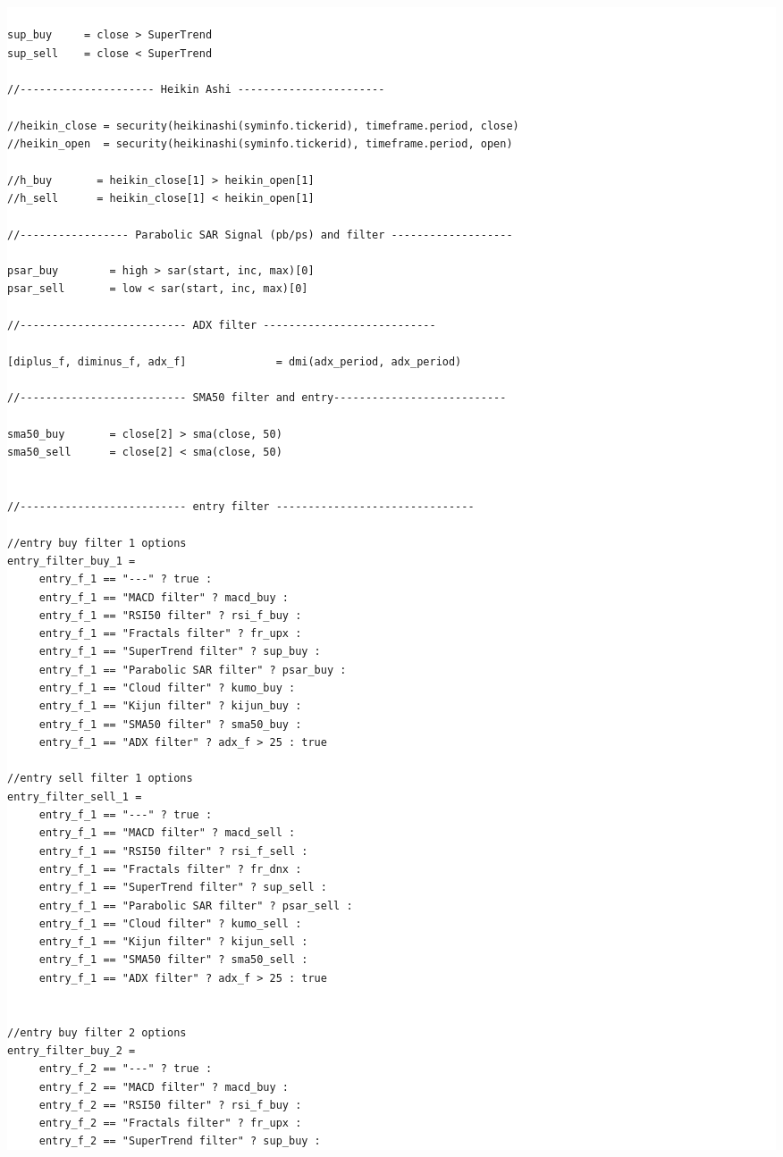 ``` pinescript

sup_buy     = close > SuperTrend
sup_sell    = close < SuperTrend

//--------------------- Heikin Ashi -----------------------

//heikin_close = security(heikinashi(syminfo.tickerid), timeframe.period, close)
//heikin_open  = security(heikinashi(syminfo.tickerid), timeframe.period, open)

//h_buy       = heikin_close[1] > heikin_open[1]
//h_sell      = heikin_close[1] < heikin_open[1]

//----------------- Parabolic SAR Signal (pb/ps) and filter -------------------

psar_buy        = high > sar(start, inc, max)[0]
psar_sell       = low < sar(start, inc, max)[0]

//-------------------------- ADX filter ---------------------------

[diplus_f, diminus_f, adx_f]              = dmi(adx_period, adx_period)

//-------------------------- SMA50 filter and entry---------------------------

sma50_buy       = close[2] > sma(close, 50)
sma50_sell      = close[2] < sma(close, 50)


//-------------------------- entry filter -------------------------------

//entry buy filter 1 options
entry_filter_buy_1 = 
     entry_f_1 == "---" ? true :
     entry_f_1 == "MACD filter" ? macd_buy : 
     entry_f_1 == "RSI50 filter" ? rsi_f_buy : 
     entry_f_1 == "Fractals filter" ? fr_upx : 
     entry_f_1 == "SuperTrend filter" ? sup_buy : 
     entry_f_1 == "Parabolic SAR filter" ? psar_buy : 
     entry_f_1 == "Cloud filter" ? kumo_buy : 
     entry_f_1 == "Kijun filter" ? kijun_buy : 
     entry_f_1 == "SMA50 filter" ? sma50_buy : 
     entry_f_1 == "ADX filter" ? adx_f > 25 : true

//entry sell filter 1 options
entry_filter_sell_1 = 
     entry_f_1 == "---" ? true :
     entry_f_1 == "MACD filter" ? macd_sell : 
     entry_f_1 == "RSI50 filter" ? rsi_f_sell : 
     entry_f_1 == "Fractals filter" ? fr_dnx : 
     entry_f_1 == "SuperTrend filter" ? sup_sell : 
     entry_f_1 == "Parabolic SAR filter" ? psar_sell :
     entry_f_1 == "Cloud filter" ? kumo_sell : 
     entry_f_1 == "Kijun filter" ? kijun_sell : 
     entry_f_1 == "SMA50 filter" ? sma50_sell : 
     entry_f_1 == "ADX filter" ? adx_f > 25 : true


//entry buy filter 2 options
entry_filter_buy_2 = 
     entry_f_2 == "---" ? true :
     entry_f_2 == "MACD filter" ? macd_buy : 
     entry_f_2 == "RSI50 filter" ? rsi_f_buy : 
     entry_f_2 == "Fractals filter" ? fr_upx : 
     entry_f_2 == "SuperTrend filter" ? sup_buy : 
```